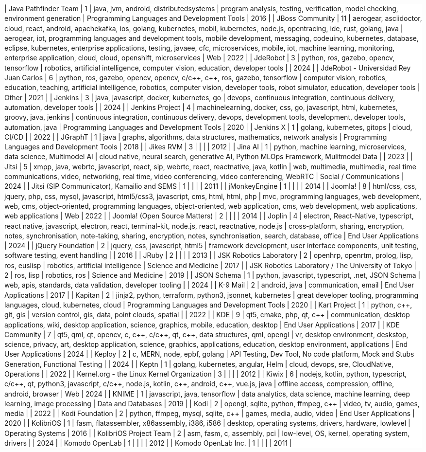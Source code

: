 | Java Pathfinder Team | 1 | java, jvm, android, distributedsystems | program analysis, testing, verification, model checking, environment generation | Programming Languages and Development Tools | 2016 |
| JBoss Community | 11 | aerogear, asciidoctor,  cloud, react, android, apachekafka, ios, golang, kubernetes, mobil,  kubernetes,  node.js, opentracing, ide,  rust,  golang, java | aerogear, iot, programming languages and development tools, mobile development,  messaging, codeuino,  kubernetes, database, eclipse, kubernetes, enterprise applications, testing, javaee,  cfc,  microservices, mobile,  iot, machine learning, monitoring, enterprise application, cloud,  cloud, openshift, microservices | Web | 2022 |
| JdeRobot | 3 | python,  ros,  gazebo,  opencv,  tensorflow |  robotics,  artificial intelligence,  computer vision, education,  developer tools |  | 2024 |
| JdeRobot - Universidad Rey Juan Carlos | 6 | python,  ros,  gazebo, opencv,  opencv, c/c++, c++, ros, gazebo,  tensorflow | computer vision,  robotics,  education, teaching,  artificial intelligence, robotics,  computer vision, developer tools, robot simulator, education,  developer tools | Other | 2021 |
| Jenkins | 3 |  java, javascript,  docker,  kubernetes,  go |  devops,  continuous integration,  continuous delivery,  automation, developer tools |  | 2024 |
| Jenkins Project | 4 | machinelearning, docker, css, go, javascript, html, kubernetes, groovy, java, jenkins | continuous integration, continuous delivery, devops, development tools, development, developer tools, automation, java | Programming Languages and Development Tools | 2020 |
| Jenkins X | 1 | golang,  kubernetes,  gitops | cloud,  CI/CD |  | 2022 |
| JGraphT | 1 | java | graphs, algorithms, data structures, mathematics, network analysis | Programming Languages and Development Tools | 2018 |
| Jikes RVM | 3 |  |  |  | 2012 |
| Jina AI | 1 | python,  machine learning,  microservices,  data science,  Multimodel AI | cloud native,  neural search,  generative AI,  Python MLOps Framework,  Mulitmodel Data |  | 2023 |
| Jitsi | 5 | xmpp,  java, webrtc, javascript, react, sip,  webrtc,  react, reactnative, java,  kotlin | web, multimedia,  multimedia, real time communications, video, networking, real time, video conferencing,  video conferencing,  WebRTC | Social / Communications | 2024 |
| Jitsi (SIP Communicator), Kamailio and SEMS | 1 |  |  |  | 2011 |
| jMonkeyEngine | 1 |  |  |  | 2014 |
| Joomla! | 8 | html/css,  css, jquery, php, css, mysql,  javascript, html5/css3, javascript, cms, html,  html,  php | mvc, programming languages,  web development, web,  cms,  object-oriented,  programming languages, object-oriented, web application, cms, web development, web applications,  web applications | Web | 2022 |
| Joomla! (Open Source Matters) | 2 |  |  |  | 2014 |
| Joplin | 4 | electron,  React-Native,  typescript,  react native, javascript,  electron, react, terminal-kit, node.js,  react, reactnative,  node.js | cross-platform,  sharing, encryption,  notes, synchronisation,  note-taking, sharing,  encryption, notes,  synchronisation,  search, database,  office | End User Applications | 2024 |
| jQuery Foundation | 2 | jquery, css, javascript, html5 | framework development, user interface components, unit testing, software testing, event handling |  | 2016 |
| JRuby | 2 |  |  |  | 2013 |
| JSK Robotics Laboratory | 2 | openhrp, openrtm, prolog, lisp, ros, euslisp | robotics, artificial intelligence | Science and Medicine | 2017 |
| JSK Robotics Laboratory / The University of Tokyo | 2 | ros, lisp | robotics, ros | Science and Medicine | 2019 |
| JSON Schema | 1 | python,  javascript,  typescript,  .net,  JSON Schema | web,  apis,  standards,  data validation,  developer tooling |  | 2024 |
| K-9 Mail | 2 | android, java | communication, email | End User Applications | 2017 |
| Kapitan | 2 | jinja2, python, terraform, python3, jsonnet, kubernetes | great developer tooling, programming languages, cloud, kubernetes,  cloud | Programming Languages and Development Tools | 2020 |
| Kart Project | 1 | python,  c++,  git,  gis | version control,  gis,  data,  point clouds,  spatial |  | 2022 |
| KDE | 9 | qt5, cmake, php, qt, c++ | communication, desktop applications, wiki, desktop application, science, graphics, mobile, education, desktop | End User Applications | 2017 |
| KDE Community | 7 | qt5,  qml, qt, opencv, c,  c++, c/c++,  qt, c++,  data structures, qml, opengl | vr, desktop environment, deskstop,  science, privacy,  art, desktop application, science, graphics, applications, education,  desktop environment,  applications | End User Applications | 2024 |
| Keploy | 2 | c,  MERN,  node,  epbf,  golang | API Testing,  Dev Tool,  No code platform,  Mock and Stubs Generation,  Functional Testing |  | 2024 |
| Keptn | 1 | golang,  kubernetes,  angular,  Helm | cloud,  devops,  sre,  CloudNative,  Operations |  | 2022 |
| Kernel.org - the Linux Kernel Organization | 3 |  |  |  | 2012 |
| Kiwix | 6 |  nodejs, kotlin, python,  typescript,  c/c++, qt, python3, javascript, c/c++, node.js,  kotlin, c++, android,  c++,  vue.js, java | offline access,  compression, offline, android,  browser | Web | 2024 |
| KNIME | 1 | javascript, java, tensorflow | data analytics, data science, machine learning, deep learning, image processing | Data and Databases | 2019 |
| Kodi | 2 |  opengl,  sqlite, python,  ffmpeg,  c++ |  video,  tv,  audio, games,  media |  | 2022 |
| Kodi Foundation | 2 | python, ffmpeg, mysql, sqlite, c++ | games, media, audio, video | End User Applications | 2020 |
| KolibriOS | 1 | fasm, flatassembler, x86assembly, i386, i586 | desktop, operating systems, drivers, hardware, lowlevel | Operating Systems | 2016 |
| KolibriOS Project Team | 2 |  asm,  fasm, c,  assembly,  pci |  low-level,  OS, kernel,  operating system,  drivers |  | 2024 |
| Komodo OpenLab | 1 |  |  |  | 2012 |
| Komodo OpenLab Inc. | 1 |  |  |  | 2011 |